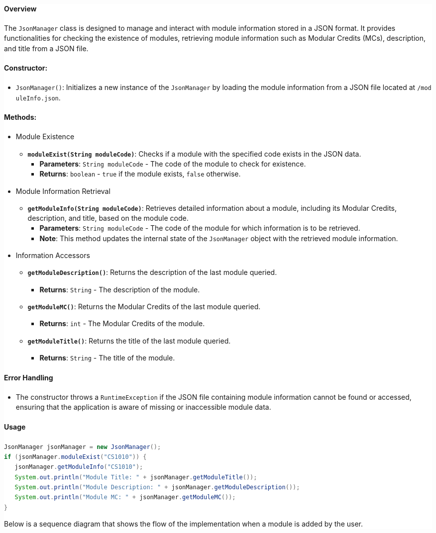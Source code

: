 #### Overview

The `JsonManager` class is designed to manage and interact with module information stored in a JSON format. It
provides functionalities for checking the existence of modules, retrieving module information such as Modular
Credits (MCs), description, and title from a JSON file.

#### Constructor:

- `JsonManager()`: Initializes a new instance of the `JsonManager` by loading the module information from a JSON
  file located at `/moduleInfo.json`.

#### Methods:

- Module Existence

    - **`moduleExist(String moduleCode)`**: Checks if a module with the specified code exists in the JSON data.
        - **Parameters**: `String moduleCode` - The code of the module to check for existence.
        - **Returns**: `boolean` - `true` if the module exists, `false` otherwise.

- Module Information Retrieval

    - **`getModuleInfo(String moduleCode)`**: Retrieves detailed information about a module, including its Modular
      Credits, description, and title, based on the module code.
        - **Parameters**: `String moduleCode` - The code of the module for which information is to be retrieved.
        - **Note**: This method updates the internal state of the `JsonManager` object with the retrieved module
          information.

- Information Accessors

    - **`getModuleDescription()`**: Returns the description of the last module queried.
        - **Returns**: `String` - The description of the module.

    - **`getModuleMC()`**: Returns the Modular Credits of the last module queried.
        - **Returns**: `int` - The Modular Credits of the module.

    - **`getModuleTitle()`**: Returns the title of the last module queried.
        - **Returns**: `String` - The title of the module.

#### Error Handling

- The constructor throws a `RuntimeException` if the JSON file containing module information cannot be found or
  accessed, ensuring that the application is aware of missing or inaccessible module data.

#### Usage

```java
JsonManager jsonManager = new JsonManager();
if (jsonManager.moduleExist("CS1010")) {
   jsonManager.getModuleInfo("CS1010");
   System.out.println("Module Title: " + jsonManager.getModuleTitle());
   System.out.println("Module Description: " + jsonManager.getModuleDescription());
   System.out.println("Module MC: " + jsonManager.getModuleMC());
}
```
Below is a sequence diagram that shows the flow of the implementation when a module is added by the user.